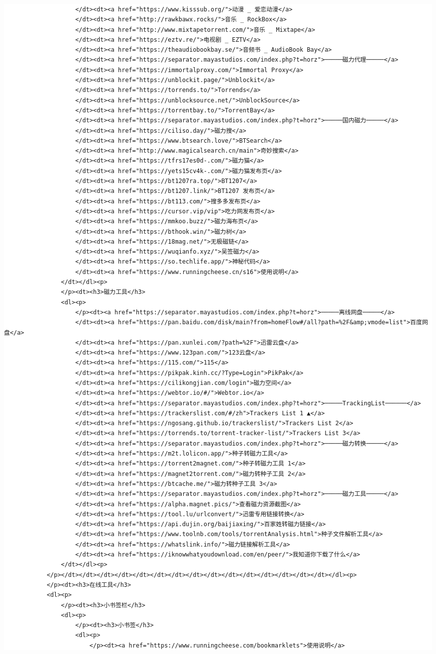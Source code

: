                         </dt><dt><a href="https://www.kisssub.org/">动漫 _ 爱恋动漫</a>
                        </dt><dt><a href="http://rawkbawx.rocks/">音乐 _ RockBox</a>
                        </dt><dt><a href="http://www.mixtapetorrent.com/">音乐 _ Mixtape</a>
                        </dt><dt><a href="https://eztv.re/">电视剧 _ EZTV</a>
                        </dt><dt><a href="https://theaudiobookbay.se/">音频书 _ AudioBook Bay</a>
                        </dt><dt><a href="https://separator.mayastudios.com/index.php?t=horz">─────磁力代理─────</a>
                        </dt><dt><a href="https://immortalproxy.com/">Immortal Proxy</a>
                        </dt><dt><a href="https://unblockit.page/">Unblockit</a>
                        </dt><dt><a href="https://torrends.to/">Torrends</a>
                        </dt><dt><a href="https://unblocksource.net/">UnblockSource</a>
                        </dt><dt><a href="https://torrentbay.to/">TorrentBay</a>
                        </dt><dt><a href="https://separator.mayastudios.com/index.php?t=horz">─────国内磁力─────</a>
                        </dt><dt><a href="https://ciliso.day/">磁力搜</a>
                        </dt><dt><a href="https://www.btsearch.love/">BTSearch</a>
                        </dt><dt><a href="http://www.magicalsearch.cn/main">奇妙搜索</a>
                        </dt><dt><a href="https://tfrs17es0d-.com/">磁力猫</a>
                        </dt><dt><a href="https://yets15cv4k-.com/">磁力猫发布页</a>
                        </dt><dt><a href="https://bt1207ra.top/">BT1207</a>
                        </dt><dt><a href="https://bt1207.link/">BT1207 发布页</a>
                        </dt><dt><a href="https://bt113.com/">搜多多发布页</a>
                        </dt><dt><a href="https://cursor.vip/vip">吃力网发布页</a>
                        </dt><dt><a href="https://mmkoo.buzz/">磁力海布页</a>
                        </dt><dt><a href="https://bthook.win/">磁力树</a>
                        </dt><dt><a href="https://18mag.net/">无极磁链</a>
                        </dt><dt><a href="https://wuqianfo.xyz/">吴签磁力</a>
                        </dt><dt><a href="https://so.techlife.app/">神秘代码</a>
                        </dt><dt><a href="https://www.runningcheese.cn/s16">使用说明</a>
                    </dt></dl><p>
                    </p><dt><h3>磁力工具</h3>
                    <dl><p>
                        </p><dt><a href="https://separator.mayastudios.com/index.php?t=horz">─────离线网盘─────</a>
                        </dt><dt><a href="https://pan.baidu.com/disk/main?from=homeFlow#/all?path=%2F&amp;vmode=list">百度网盘</a>
                        </dt><dt><a href="https://pan.xunlei.com/?path=%2F">迅雷云盘</a>
                        </dt><dt><a href="https://www.123pan.com/">123云盘</a>
                        </dt><dt><a href="https://115.com/">115</a>
                        </dt><dt><a href="https://pikpak.kinh.cc/?Type=Login">PikPak</a>
                        </dt><dt><a href="https://cilikongjian.com/login">磁力空间</a>
                        </dt><dt><a href="https://webtor.io/#/">Webtor.io</a>
                        </dt><dt><a href="https://separator.mayastudios.com/index.php?t=horz">─────TrackingList──────</a>
                        </dt><dt><a href="https://trackerslist.com/#/zh">Trackers List 1 ▲</a>
                        </dt><dt><a href="https://ngosang.github.io/trackerslist/">Trackers List 2</a>
                        </dt><dt><a href="https://torrends.to/torrent-tracker-list/">Trackers List 3</a>
                        </dt><dt><a href="https://separator.mayastudios.com/index.php?t=horz">─────磁力转换─────</a>
                        </dt><dt><a href="https://m2t.lolicon.app/">种子转磁力工具</a>
                        </dt><dt><a href="https://torrent2magnet.com/">种子转磁力工具 1</a>
                        </dt><dt><a href="https://magnet2torrent.com/">磁力转种子工具 2</a>
                        </dt><dt><a href="https://btcache.me/">磁力转种子工具 3</a>
                        </dt><dt><a href="https://separator.mayastudios.com/index.php?t=horz">─────磁力工具─────</a>
                        </dt><dt><a href="https://alpha.magnet.pics/">查看磁力资源截图</a>
                        </dt><dt><a href="https://tool.lu/urlconvert/">迅雷专用链接转换</a>
                        </dt><dt><a href="https://api.dujin.org/baijiaxing/">百家姓转磁力链接</a>
                        </dt><dt><a href="https://www.toolnb.com/tools/torrentAnalysis.html">种子文件解析工具</a>
                        </dt><dt><a href="https://whatslink.info/">磁力链接解析工具</a>
                        </dt><dt><a href="https://iknowwhatyoudownload.com/en/peer/">我知道你下载了什么</a>
                    </dt></dl><p>
                </p></dt></dt></dt></dt></dt></dt></dt></dt></dt></dt></dt></dt></dt></dt></dt></dl><p>
                </p><dt><h3>在线工具</h3>
                <dl><p>
                    </p><dt><h3>小书签栏</h3>
                    <dl><p>
                        </p><dt><h3>小书签</h3>
                        <dl><p>
                            </p><dt><a href="https://www.runningcheese.com/bookmarklets">使用说明</a>